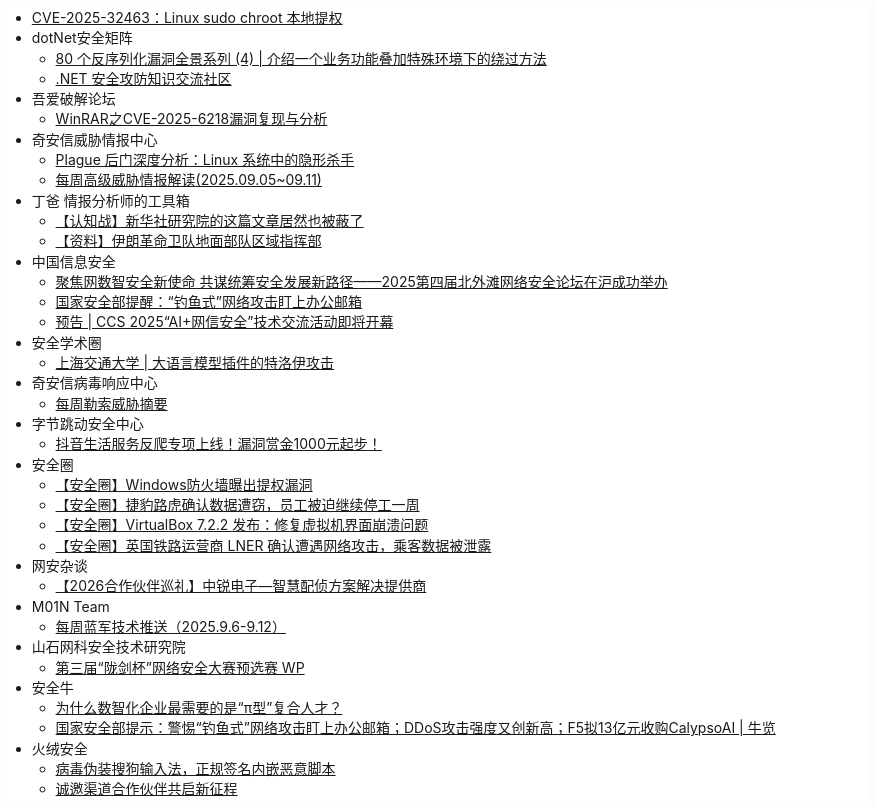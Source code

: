   - [CVE-2025-32463：Linux sudo chroot 本地提权](https://mp.weixin.qq.com/s?__biz=MzI5NTQ5MTAzMA==&mid=2247484588&idx=1&sn=fdc6641905b1ad8865c9f2341cbd1229)
- dotNet安全矩阵
  - [80 个反序列化漏洞全景系列 (4) | 介绍一个业务功能叠加特殊环境下的绕过方法](https://mp.weixin.qq.com/s?__biz=MzUyOTc3NTQ5MA==&mid=2247500575&idx=1&sn=22e578f7dc88411c68ad61039d1490b4)
  - [.NET 安全攻防知识交流社区](https://mp.weixin.qq.com/s?__biz=MzUyOTc3NTQ5MA==&mid=2247500575&idx=2&sn=f478edc47a498db36e70661f6fbd77b9)
- 吾爱破解论坛
  - [WinRAR之CVE-2025-6218漏洞复现与分析](https://mp.weixin.qq.com/s?__biz=MjM5Mjc3MDM2Mw==&mid=2651143022&idx=1&sn=e620d0a75b25b75f0323877c2c569600)
- 奇安信威胁情报中心
  - [Plague 后门深度分析：Linux 系统中的隐形杀手](https://mp.weixin.qq.com/s?__biz=MzI2MDc2MDA4OA==&mid=2247516086&idx=1&sn=40dec98a1b0dd537646b6eb86868bfdb)
  - [每周高级威胁情报解读(2025.09.05~09.11)](https://mp.weixin.qq.com/s?__biz=MzI2MDc2MDA4OA==&mid=2247516086&idx=2&sn=0109e920d8c0ec1957da082bfb2693f4)
- 丁爸 情报分析师的工具箱
  - [【认知战】新华社研究院的这篇文章居然也被蔽了](https://mp.weixin.qq.com/s?__biz=MzI2MTE0NTE3Mw==&mid=2651152001&idx=1&sn=fb50094799ab3f5b1d4b21d480f729f4)
  - [【资料】伊朗革命卫队地面部队区域指挥部](https://mp.weixin.qq.com/s?__biz=MzI2MTE0NTE3Mw==&mid=2651152001&idx=2&sn=813948c2aefc65414779623176247a42)
- 中国信息安全
  - [聚焦网数智安全新使命 共谋统筹安全发展新路径——2025第四届北外滩网络安全论坛在沪成功举办](https://mp.weixin.qq.com/s?__biz=MzA5MzE5MDAzOA==&mid=2664248899&idx=1&sn=32c4abdb2fbf1ec25b69a6e44e4a9ac4)
  - [国家安全部提醒：“钓鱼式”网络攻击盯上办公邮箱](https://mp.weixin.qq.com/s?__biz=MzA5MzE5MDAzOA==&mid=2664248899&idx=2&sn=1daab7c0a8a0c906f7ea7a354e1f7f28)
  - [预告 | CCS 2025“AI+网信安全”技术交流活动即将开幕](https://mp.weixin.qq.com/s?__biz=MzA5MzE5MDAzOA==&mid=2664248899&idx=3&sn=281494118dab9a9613f3e5f6b264b853)
- 安全学术圈
  - [上海交通大学 | 大语言模型插件的特洛伊攻击](https://mp.weixin.qq.com/s?__biz=MzU5MTM5MTQ2MA==&mid=2247493727&idx=1&sn=9878cd18e6d5db12b1d28fc4d3b59484)
- 奇安信病毒响应中心
  - [每周勒索威胁摘要](https://mp.weixin.qq.com/s?__biz=MzI5Mzg5MDM3NQ==&mid=2247498539&idx=1&sn=d4e4a88b8ff7087b8057ed4ec0f88619)
- 字节跳动安全中心
  - [抖音生活服务反爬专项上线！漏洞赏金1000元起步！](https://mp.weixin.qq.com/s?__biz=MzUzMzcyMDYzMw==&mid=2247495601&idx=1&sn=ea61b323d6520a5168d94853114841ba)
- 安全圈
  - [【安全圈】Windows防火墙曝出提权漏洞](https://mp.weixin.qq.com/s?__biz=MzIzMzE4NDU1OQ==&mid=2652071673&idx=1&sn=bfb5492139bfe15915368784d4448c1a)
  - [【安全圈】捷豹路虎确认数据遭窃，员工被迫继续停工一周](https://mp.weixin.qq.com/s?__biz=MzIzMzE4NDU1OQ==&mid=2652071673&idx=2&sn=795aee094105aeb30caa927884cd9f95)
  - [【安全圈】VirtualBox 7.2.2 发布：修复虚拟机界面崩溃问题](https://mp.weixin.qq.com/s?__biz=MzIzMzE4NDU1OQ==&mid=2652071673&idx=3&sn=870f0b74576b3df889a7794a41858332)
  - [【安全圈】英国铁路运营商 LNER 确认遭遇网络攻击，乘客数据被泄露](https://mp.weixin.qq.com/s?__biz=MzIzMzE4NDU1OQ==&mid=2652071673&idx=4&sn=e1a44c8ac34dc2ce893892865dc35d70)
- 网安杂谈
  - [【2026合作伙伴巡礼】中锐电子—智慧配侦方案解决提供商](https://mp.weixin.qq.com/s?__biz=MzAwMTMzMDUwNg==&mid=2650889783&idx=1&sn=1d54b4642f06155dc19e4f218dc6a7f1)
- M01N Team
  - [每周蓝军技术推送（2025.9.6-9.12）](https://mp.weixin.qq.com/s?__biz=MzkyMTI0NjA3OA==&mid=2247494413&idx=1&sn=e97684170767d70d1b517dfed8fe0e68)
- 山石网科安全技术研究院
  - [第三届“陇剑杯”网络安全大赛预选赛 WP](https://mp.weixin.qq.com/s?__biz=MzUzMDUxNTE1Mw==&mid=2247512725&idx=1&sn=51c8bd79d4af7b3bc991c70a2f44d7d1)
- 安全牛
  - [为什么数智化企业最需要的是“π型”复合人才？](https://mp.weixin.qq.com/s?__biz=MjM5Njc3NjM4MA==&mid=2651138687&idx=1&sn=ae2d5687cc8caae0af3cec421ec0cf48)
  - [国家安全部提示：警惕“钓鱼式”网络攻击盯上办公邮箱；DDoS攻击强度又创新高；F5拟13亿元收购CalypsoAI | 牛览](https://mp.weixin.qq.com/s?__biz=MjM5Njc3NjM4MA==&mid=2651138687&idx=2&sn=d30ee5d910955fda38d5b9b643a938c2)
- 火绒安全
  - [病毒伪装搜狗输入法，正规签名内嵌恶意脚本](https://mp.weixin.qq.com/s?__biz=MzI3NjYzMDM1Mg==&mid=2247526427&idx=1&sn=ca8e38b440e094f7dfc1e210679b97a4)
  - [诚邀渠道合作伙伴共启新征程](https://mp.weixin.qq.com/s?__biz=MzI3NjYzMDM1Mg==&mid=2247526427&idx=2&sn=b7ab367405293d437d8c1b53b919d0fd)